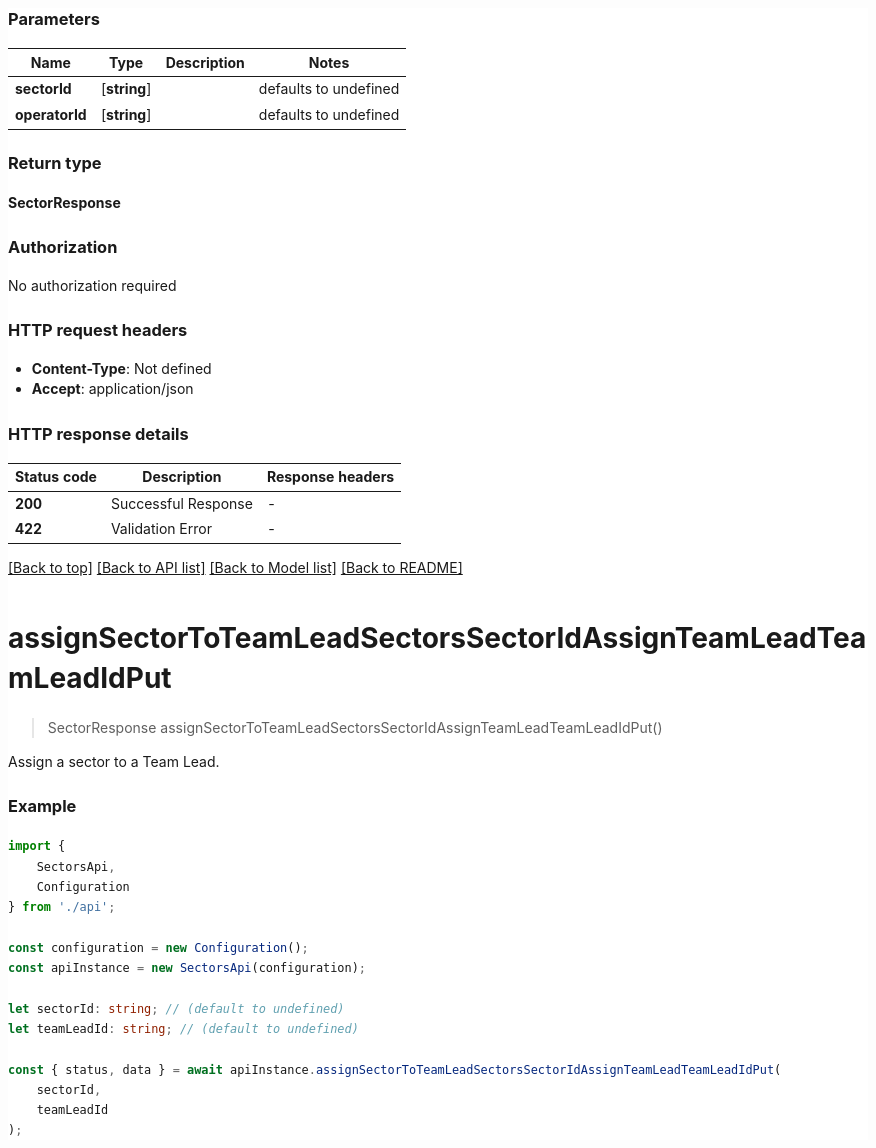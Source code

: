 ### Parameters

|Name | Type | Description  | Notes|
|------------- | ------------- | ------------- | -------------|
| **sectorId** | [**string**] |  | defaults to undefined|
| **operatorId** | [**string**] |  | defaults to undefined|


### Return type

**SectorResponse**

### Authorization

No authorization required

### HTTP request headers

 - **Content-Type**: Not defined
 - **Accept**: application/json


### HTTP response details
| Status code | Description | Response headers |
|-------------|-------------|------------------|
|**200** | Successful Response |  -  |
|**422** | Validation Error |  -  |

[[Back to top]](#) [[Back to API list]](../README.md#documentation-for-api-endpoints) [[Back to Model list]](../README.md#documentation-for-models) [[Back to README]](../README.md)

# **assignSectorToTeamLeadSectorsSectorIdAssignTeamLeadTeamLeadIdPut**
> SectorResponse assignSectorToTeamLeadSectorsSectorIdAssignTeamLeadTeamLeadIdPut()

Assign a sector to a Team Lead.

### Example

```typescript
import {
    SectorsApi,
    Configuration
} from './api';

const configuration = new Configuration();
const apiInstance = new SectorsApi(configuration);

let sectorId: string; // (default to undefined)
let teamLeadId: string; // (default to undefined)

const { status, data } = await apiInstance.assignSectorToTeamLeadSectorsSectorIdAssignTeamLeadTeamLeadIdPut(
    sectorId,
    teamLeadId
);
```
